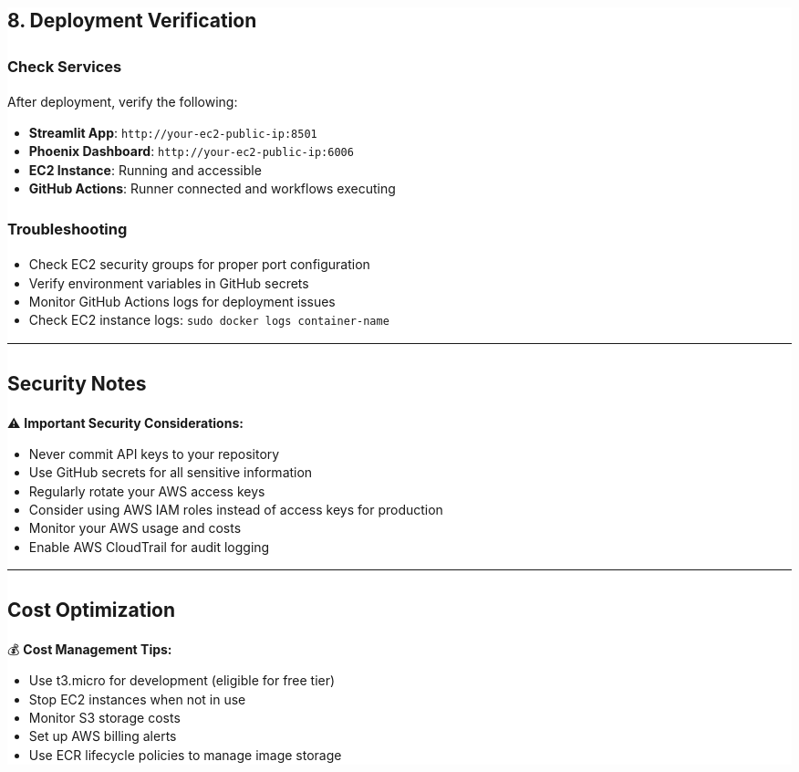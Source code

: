 ## 8. Deployment Verification

### Check Services
After deployment, verify the following:
- **Streamlit App**: `http://your-ec2-public-ip:8501`
- **Phoenix Dashboard**: `http://your-ec2-public-ip:6006`
- **EC2 Instance**: Running and accessible
- **GitHub Actions**: Runner connected and workflows executing

### Troubleshooting
- Check EC2 security groups for proper port configuration
- Verify environment variables in GitHub secrets
- Monitor GitHub Actions logs for deployment issues
- Check EC2 instance logs: `sudo docker logs container-name`

---

## Security Notes

⚠️ **Important Security Considerations:**
- Never commit API keys to your repository
- Use GitHub secrets for all sensitive information
- Regularly rotate your AWS access keys
- Consider using AWS IAM roles instead of access keys for production
- Monitor your AWS usage and costs
- Enable AWS CloudTrail for audit logging

---

## Cost Optimization

💰 **Cost Management Tips:**
- Use t3.micro for development (eligible for free tier)
- Stop EC2 instances when not in use
- Monitor S3 storage costs
- Set up AWS billing alerts
- Use ECR lifecycle policies to manage image storage